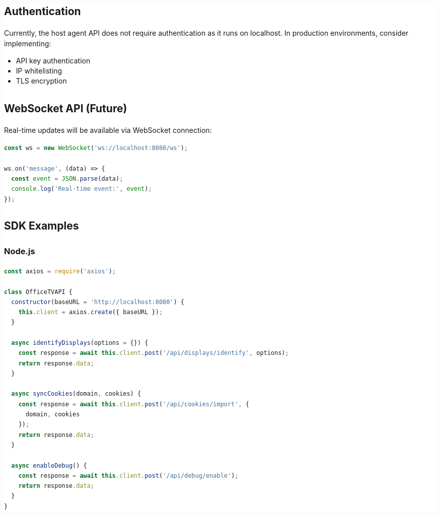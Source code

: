 ## Authentication

Currently, the host agent API does not require authentication as it runs on localhost. In production environments, consider implementing:
- API key authentication
- IP whitelisting
- TLS encryption

## WebSocket API (Future)

Real-time updates will be available via WebSocket connection:

```javascript
const ws = new WebSocket('ws://localhost:8080/ws');

ws.on('message', (data) => {
  const event = JSON.parse(data);
  console.log('Real-time event:', event);
});
```

## SDK Examples

### Node.js
```javascript
const axios = require('axios');

class OfficeTVAPI {
  constructor(baseURL = 'http://localhost:8080') {
    this.client = axios.create({ baseURL });
  }

  async identifyDisplays(options = {}) {
    const response = await this.client.post('/api/displays/identify', options);
    return response.data;
  }

  async syncCookies(domain, cookies) {
    const response = await this.client.post('/api/cookies/import', {
      domain, cookies
    });
    return response.data;
  }

  async enableDebug() {
    const response = await this.client.post('/api/debug/enable');
    return response.data;
  }
}
```
